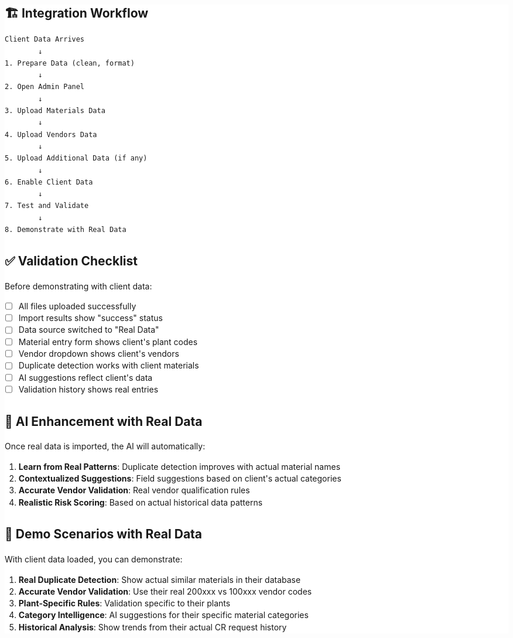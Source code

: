 ## 🏗️ Integration Workflow

```
Client Data Arrives
        ↓
1. Prepare Data (clean, format)
        ↓
2. Open Admin Panel
        ↓
3. Upload Materials Data
        ↓
4. Upload Vendors Data
        ↓
5. Upload Additional Data (if any)
        ↓
6. Enable Client Data
        ↓
7. Test and Validate
        ↓
8. Demonstrate with Real Data
```

## ✅ Validation Checklist

Before demonstrating with client data:

- [ ] All files uploaded successfully
- [ ] Import results show "success" status
- [ ] Data source switched to "Real Data"
- [ ] Material entry form shows client's plant codes
- [ ] Vendor dropdown shows client's vendors
- [ ] Duplicate detection works with client materials
- [ ] AI suggestions reflect client's data
- [ ] Validation history shows real entries

## 🎯 AI Enhancement with Real Data

Once real data is imported, the AI will automatically:

1. **Learn from Real Patterns**: Duplicate detection improves with actual material names
2. **Contextualized Suggestions**: Field suggestions based on client's actual categories
3. **Accurate Vendor Validation**: Real vendor qualification rules
4. **Realistic Risk Scoring**: Based on actual historical data patterns

## 📱 Demo Scenarios with Real Data

With client data loaded, you can demonstrate:

1. **Real Duplicate Detection**: Show actual similar materials in their database
2. **Accurate Vendor Validation**: Use their real 200xxx vs 100xxx vendor codes
3. **Plant-Specific Rules**: Validation specific to their plants
4. **Category Intelligence**: AI suggestions for their specific material categories
5. **Historical Analysis**: Show trends from their actual CR request history
